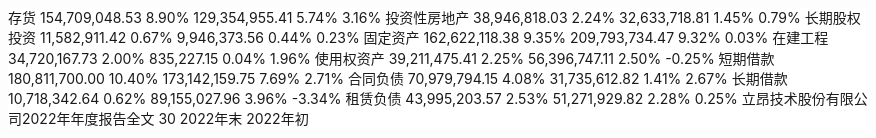 存货
154,709,048.53
8.90%
129,354,955.41
5.74%
3.16%
投资性房地产
38,946,818.03
2.24%
32,633,718.81
1.45%
0.79%
长期股权投资
11,582,911.42
0.67%
9,946,373.56
0.44%
0.23%
固定资产
162,622,118.38
9.35%
209,793,734.47
9.32%
0.03%
在建工程
34,720,167.73
2.00%
835,227.15
0.04%
1.96%
使用权资产
39,211,475.41
2.25%
56,396,747.11
2.50%
-0.25%
短期借款
180,811,700.00
10.40%
173,142,159.75
7.69%
2.71%
合同负债
70,979,794.15
4.08%
31,735,612.82
1.41%
2.67%
长期借款
10,718,342.64
0.62%
89,155,027.96
3.96%
-3.34%
租赁负债
43,995,203.57
2.53%
51,271,929.82
2.28%
0.25%
立昂技术股份有限公司2022年年度报告全文
30
2022年末
2022年初